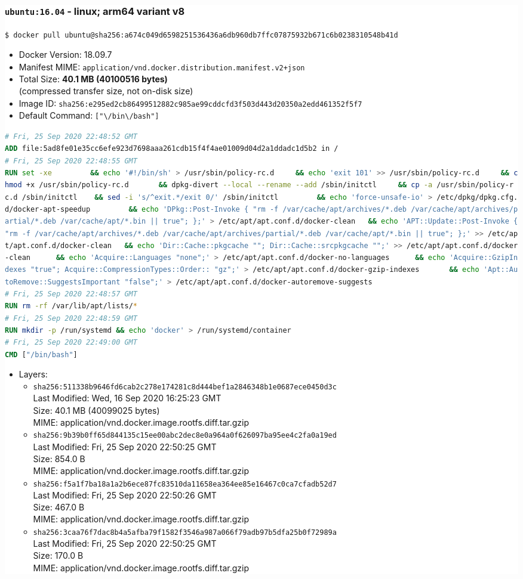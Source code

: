 ### `ubuntu:16.04` - linux; arm64 variant v8

```console
$ docker pull ubuntu@sha256:a674c049d6598251536436a6db960db7ffc07875932b671c6b0238310548b41d
```

-	Docker Version: 18.09.7
-	Manifest MIME: `application/vnd.docker.distribution.manifest.v2+json`
-	Total Size: **40.1 MB (40100516 bytes)**  
	(compressed transfer size, not on-disk size)
-	Image ID: `sha256:e295ed2cb86499512882c985ae99cddcfd3f503d443d20350a2edd461352f5f7`
-	Default Command: `["\/bin\/bash"]`

```dockerfile
# Fri, 25 Sep 2020 22:48:52 GMT
ADD file:5ad8fe01e35cc6efe923d7698aaa261cdb15f4f4ae01009d04d2a1ddadc1d5b2 in / 
# Fri, 25 Sep 2020 22:48:55 GMT
RUN set -xe 		&& echo '#!/bin/sh' > /usr/sbin/policy-rc.d 	&& echo 'exit 101' >> /usr/sbin/policy-rc.d 	&& chmod +x /usr/sbin/policy-rc.d 		&& dpkg-divert --local --rename --add /sbin/initctl 	&& cp -a /usr/sbin/policy-rc.d /sbin/initctl 	&& sed -i 's/^exit.*/exit 0/' /sbin/initctl 		&& echo 'force-unsafe-io' > /etc/dpkg/dpkg.cfg.d/docker-apt-speedup 		&& echo 'DPkg::Post-Invoke { "rm -f /var/cache/apt/archives/*.deb /var/cache/apt/archives/partial/*.deb /var/cache/apt/*.bin || true"; };' > /etc/apt/apt.conf.d/docker-clean 	&& echo 'APT::Update::Post-Invoke { "rm -f /var/cache/apt/archives/*.deb /var/cache/apt/archives/partial/*.deb /var/cache/apt/*.bin || true"; };' >> /etc/apt/apt.conf.d/docker-clean 	&& echo 'Dir::Cache::pkgcache ""; Dir::Cache::srcpkgcache "";' >> /etc/apt/apt.conf.d/docker-clean 		&& echo 'Acquire::Languages "none";' > /etc/apt/apt.conf.d/docker-no-languages 		&& echo 'Acquire::GzipIndexes "true"; Acquire::CompressionTypes::Order:: "gz";' > /etc/apt/apt.conf.d/docker-gzip-indexes 		&& echo 'Apt::AutoRemove::SuggestsImportant "false";' > /etc/apt/apt.conf.d/docker-autoremove-suggests
# Fri, 25 Sep 2020 22:48:57 GMT
RUN rm -rf /var/lib/apt/lists/*
# Fri, 25 Sep 2020 22:48:59 GMT
RUN mkdir -p /run/systemd && echo 'docker' > /run/systemd/container
# Fri, 25 Sep 2020 22:49:00 GMT
CMD ["/bin/bash"]
```

-	Layers:
	-	`sha256:511338b9646fd6cab2c278e174281c8d444bef1a2846348b1e0687ece0450d3c`  
		Last Modified: Wed, 16 Sep 2020 16:25:23 GMT  
		Size: 40.1 MB (40099025 bytes)  
		MIME: application/vnd.docker.image.rootfs.diff.tar.gzip
	-	`sha256:9b39b0ff65d844135c15ee00abc2dec8e0a964a0f626097ba95ee4c2fa0a19ed`  
		Last Modified: Fri, 25 Sep 2020 22:50:25 GMT  
		Size: 854.0 B  
		MIME: application/vnd.docker.image.rootfs.diff.tar.gzip
	-	`sha256:f5a1f7ba18a1a2b6ece87fc83510da11658ea364ee85e16467c0ca7cfadb52d7`  
		Last Modified: Fri, 25 Sep 2020 22:50:26 GMT  
		Size: 467.0 B  
		MIME: application/vnd.docker.image.rootfs.diff.tar.gzip
	-	`sha256:3caa76f7dac8b4a5afba79f1582f3546a987a066f79adb97b5dfa25b0f72989a`  
		Last Modified: Fri, 25 Sep 2020 22:50:25 GMT  
		Size: 170.0 B  
		MIME: application/vnd.docker.image.rootfs.diff.tar.gzip
